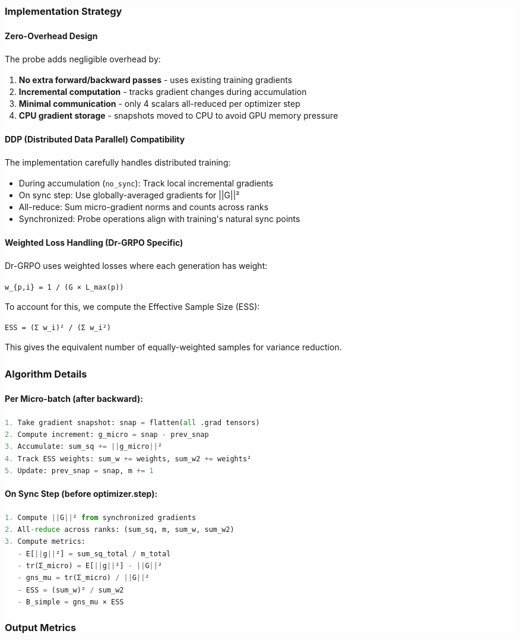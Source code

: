 ### Implementation Strategy

#### Zero-Overhead Design
The probe adds negligible overhead by:
1. **No extra forward/backward passes** - uses existing training gradients
2. **Incremental computation** - tracks gradient changes during accumulation
3. **Minimal communication** - only 4 scalars all-reduced per optimizer step
4. **CPU gradient storage** - snapshots moved to CPU to avoid GPU memory pressure

#### DDP (Distributed Data Parallel) Compatibility
The implementation carefully handles distributed training:
- During accumulation (`no_sync`): Track local incremental gradients
- On sync step: Use globally-averaged gradients for ||G||²
- All-reduce: Sum micro-gradient norms and counts across ranks
- Synchronized: Probe operations align with training's natural sync points

#### Weighted Loss Handling (Dr-GRPO Specific)
Dr-GRPO uses weighted losses where each generation has weight:
```
w_{p,i} = 1 / (G × L_max(p))
```

To account for this, we compute the Effective Sample Size (ESS):
```
ESS = (Σ w_i)² / (Σ w_i²)
```

This gives the equivalent number of equally-weighted samples for variance reduction.

### Algorithm Details

#### Per Micro-batch (after backward):
```python
1. Take gradient snapshot: snap = flatten(all .grad tensors)
2. Compute increment: g_micro = snap - prev_snap
3. Accumulate: sum_sq += ||g_micro||²
4. Track ESS weights: sum_w += weights, sum_w2 += weights²
5. Update: prev_snap = snap, m += 1
```

#### On Sync Step (before optimizer.step):
```python
1. Compute ||G||² from synchronized gradients
2. All-reduce across ranks: (sum_sq, m, sum_w, sum_w2)
3. Compute metrics:
   - E[||g||²] = sum_sq_total / m_total
   - tr(Σ_micro) = E[||g||²] - ||G||²
   - gns_mu = tr(Σ_micro) / ||G||²
   - ESS = (sum_w)² / sum_w2
   - B_simple = gns_mu × ESS
```

### Output Metrics
